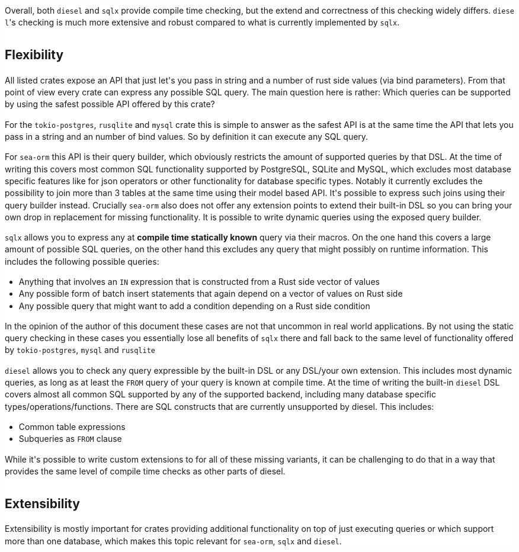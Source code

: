 Overall, both `diesel` and `sqlx` provide compile time checking, but the extend and correctness of this checking widely differs. `diesel`'s checking is much more extensive and robust compared to what is currently implemented by `sqlx`.

## Flexibility

All listed crates expose an API that just let's you pass in string and a number of rust side values (via bind parameters). From that point of view every crate can express any possible SQL query. The main question here is rather: Which queries can be supported by using the safest possible API offered by this crate?

For the `tokio-postgres`, `rusqlite` and `mysql` crate this is simple to answer as the safest API is at the same time the API that lets you pass in a string and an number of bind values. So by definition it can execute any SQL query.

For `sea-orm` this API is their query builder, which obviously restricts the amount of supported queries by that DSL. At the time of writing this covers most common SQL functionality supported by PostgreSQL, SQLite and MySQL, which excludes most database specific features like for json operators or other functionality for database specific types. Notably it currently excludes the possibility to join more than 3 tables at the same time using their model based API. It's possible to express such joins using their query builder instead. Crucially `sea-orm` also does not offer any extension points to extend their built-in DSL so you can bring your own drop in replacement for missing functionality. It is possible to write dynamic queries using the exposed query builder.

`sqlx` allows you to express any at **compile time statically known** query via their macros. On the one hand this covers a large amount of possible SQL queries, on the other hand this excludes any query that might possibly on runtime information. This includes the following possible queries:

* Anything that involves an `IN` expression that is constructed from a Rust side vector of values
* Any possible form of batch insert statements that again depend on a vector of values on Rust side
* Any possible query that might want to add a condition depending on a Rust side condition

In the opinion of the author of this document these cases are not that uncommon in real world applications. By not using the static query checking in these cases you essentially lose all benefits of `sqlx` there and fall back to the same level of functionality offered by `tokio-postgres`, `mysql` and `rusqlite`

`diesel` allows you to check any query expressible by the built-in DSL or any DSL/your own extension. This includes most dynamic queries, as long as at least the `FROM` query of your query is known at compile time. At the time of writing the built-in `diesel` DSL covers almost all common SQL supported by any of the supported backend, including many database specific types/operations/functions. There are SQL constructs that are currently unsupported by diesel. This includes:

* Common table expressions
* Subqueries as `FROM` clause

While it's possible to write custom extensions to for all of these missing variants, it can be challenging to do that in a way that provides the same level of compile time checks as other parts of diesel.

## Extensibility

Extensibility is mostly important for crates providing additional functionality on top of just executing queries or which support more than one database, which makes this topic relevant for `sea-orm`, `sqlx` and `diesel`.
